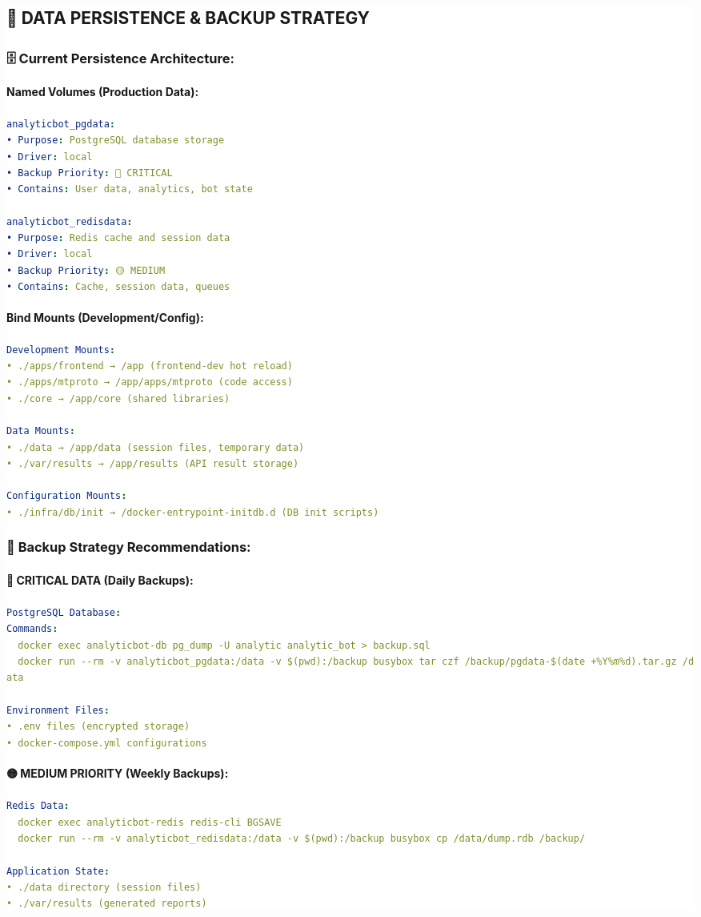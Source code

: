 
## 💾 DATA PERSISTENCE & BACKUP STRATEGY

### 🗄️ **Current Persistence Architecture:**

#### **Named Volumes (Production Data):**
```yaml
analyticbot_pgdata:
• Purpose: PostgreSQL database storage
• Driver: local
• Backup Priority: 🔴 CRITICAL
• Contains: User data, analytics, bot state

analyticbot_redisdata:
• Purpose: Redis cache and session data
• Driver: local  
• Backup Priority: 🟡 MEDIUM
• Contains: Cache, session data, queues
```

#### **Bind Mounts (Development/Config):**
```yaml
Development Mounts:
• ./apps/frontend → /app (frontend-dev hot reload)
• ./apps/mtproto → /app/apps/mtproto (code access)
• ./core → /app/core (shared libraries)

Data Mounts:
• ./data → /app/data (session files, temporary data)
• ./var/results → /app/results (API result storage)

Configuration Mounts:
• ./infra/db/init → /docker-entrypoint-initdb.d (DB init scripts)
```

### 💾 **Backup Strategy Recommendations:**

#### **🔴 CRITICAL DATA (Daily Backups):**
```yaml
PostgreSQL Database:
Commands:
  docker exec analyticbot-db pg_dump -U analytic analytic_bot > backup.sql
  docker run --rm -v analyticbot_pgdata:/data -v $(pwd):/backup busybox tar czf /backup/pgdata-$(date +%Y%m%d).tar.gz /data

Environment Files:
• .env files (encrypted storage)
• docker-compose.yml configurations
```

#### **🟡 MEDIUM PRIORITY (Weekly Backups):**
```yaml
Redis Data:
  docker exec analyticbot-redis redis-cli BGSAVE
  docker run --rm -v analyticbot_redisdata:/data -v $(pwd):/backup busybox cp /data/dump.rdb /backup/

Application State:
• ./data directory (session files)
• ./var/results (generated reports)
```
